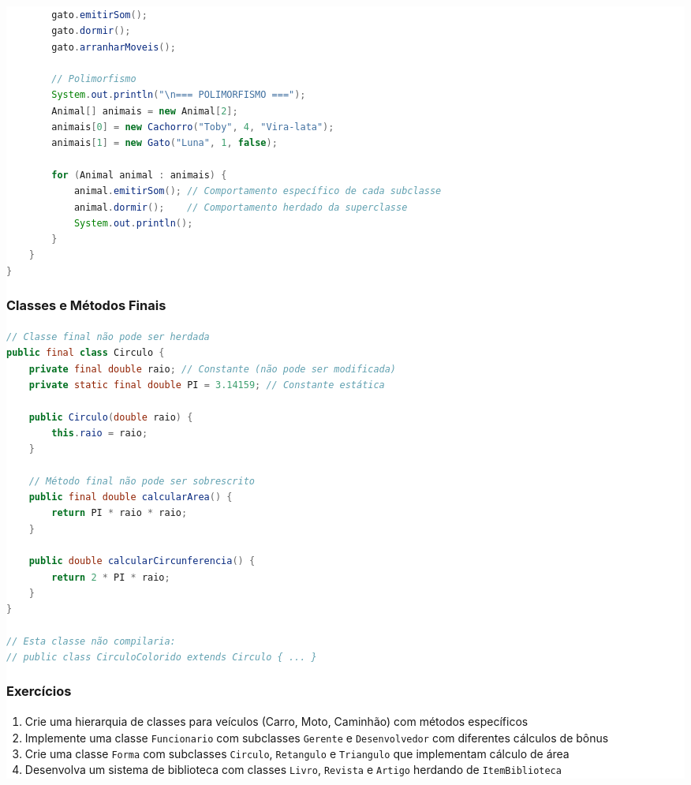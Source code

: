 ```java
        gato.emitirSom();
        gato.dormir();
        gato.arranharMoveis();

        // Polimorfismo
        System.out.println("\n=== POLIMORFISMO ===");
        Animal[] animais = new Animal[2];
        animais[0] = new Cachorro("Toby", 4, "Vira-lata");
        animais[1] = new Gato("Luna", 1, false);

        for (Animal animal : animais) {
            animal.emitirSom(); // Comportamento específico de cada subclasse
            animal.dormir();    // Comportamento herdado da superclasse
            System.out.println();
        }
    }
}
```

### Classes e Métodos Finais

```java
// Classe final não pode ser herdada
public final class Circulo {
    private final double raio; // Constante (não pode ser modificada)
    private static final double PI = 3.14159; // Constante estática

    public Circulo(double raio) {
        this.raio = raio;
    }

    // Método final não pode ser sobrescrito
    public final double calcularArea() {
        return PI * raio * raio;
    }

    public double calcularCircunferencia() {
        return 2 * PI * raio;
    }
}

// Esta classe não compilaria:
// public class CirculoColorido extends Circulo { ... }
```

### Exercícios

1. Crie uma hierarquia de classes para veículos (Carro, Moto, Caminhão) com métodos específicos
2. Implemente uma classe `Funcionario` com subclasses `Gerente` e `Desenvolvedor` com diferentes cálculos de bônus
3. Crie uma classe `Forma` com subclasses `Circulo`, `Retangulo` e `Triangulo` que implementam cálculo de área
4. Desenvolva um sistema de biblioteca com classes `Livro`, `Revista` e `Artigo` herdando de `ItemBiblioteca`
